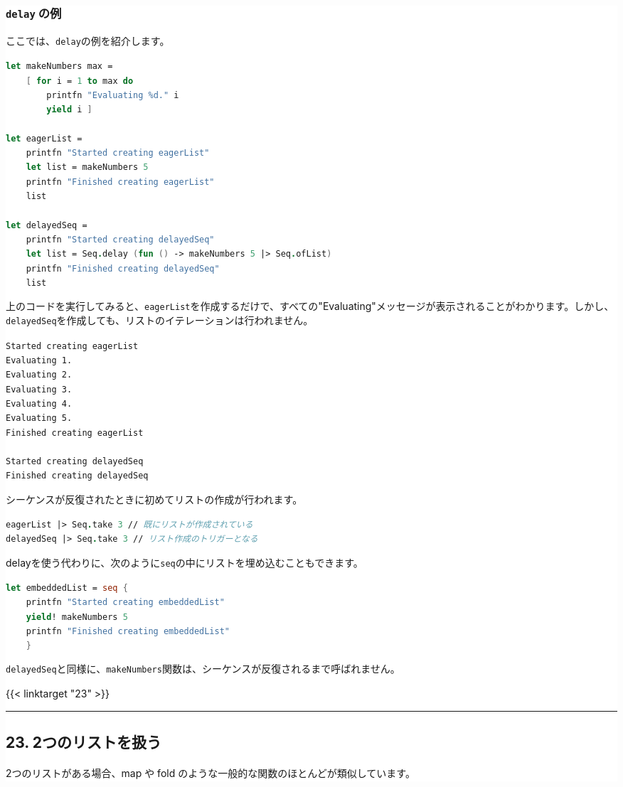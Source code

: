 ### `delay` の例

ここでは、`delay`の例を紹介します。

```fsharp
let makeNumbers max =
    [ for i = 1 to max do
        printfn "Evaluating %d." i
        yield i ]

let eagerList =
    printfn "Started creating eagerList"
    let list = makeNumbers 5
    printfn "Finished creating eagerList"
    list

let delayedSeq =
    printfn "Started creating delayedSeq"
    let list = Seq.delay (fun () -> makeNumbers 5 |> Seq.ofList)
    printfn "Finished creating delayedSeq"
    list
```

上のコードを実行してみると、`eagerList`を作成するだけで、すべての"Evaluating"メッセージが表示されることがわかります。しかし、`delayedSeq`を作成しても、リストのイテレーションは行われません。

```text
Started creating eagerList
Evaluating 1.
Evaluating 2.
Evaluating 3.
Evaluating 4.
Evaluating 5.
Finished creating eagerList

Started creating delayedSeq
Finished creating delayedSeq
```

シーケンスが反復されたときに初めてリストの作成が行われます。

```fsharp
eagerList |> Seq.take 3 // 既にリストが作成されている
delayedSeq |> Seq.take 3 // リスト作成のトリガーとなる
```

delayを使う代わりに、次のように`seq`の中にリストを埋め込むこともできます。

```fsharp
let embeddedList = seq {
    printfn "Started creating embeddedList"
    yield! makeNumbers 5
    printfn "Finished creating embeddedList"
    }
```

`delayedSeq`と同様に、`makeNumbers`関数は、シーケンスが反復されるまで呼ばれません。

{{< linktarget "23" >}}

----

## 23. 2つのリストを扱う

2つのリストがある場合、map や fold のような一般的な関数のほとんどが類似しています。

